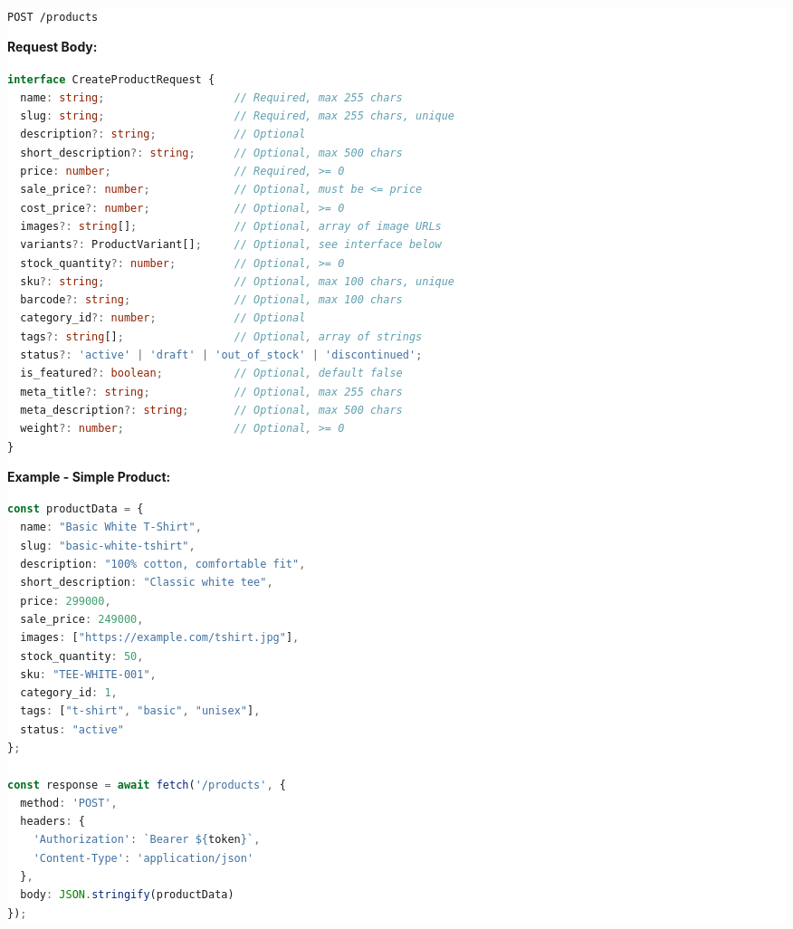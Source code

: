 ```http
POST /products
```

**Request Body:**
```typescript
interface CreateProductRequest {
  name: string;                    // Required, max 255 chars
  slug: string;                    // Required, max 255 chars, unique
  description?: string;            // Optional
  short_description?: string;      // Optional, max 500 chars
  price: number;                   // Required, >= 0
  sale_price?: number;             // Optional, must be <= price
  cost_price?: number;             // Optional, >= 0
  images?: string[];               // Optional, array of image URLs
  variants?: ProductVariant[];     // Optional, see interface below
  stock_quantity?: number;         // Optional, >= 0
  sku?: string;                    // Optional, max 100 chars, unique
  barcode?: string;                // Optional, max 100 chars
  category_id?: number;            // Optional
  tags?: string[];                 // Optional, array of strings
  status?: 'active' | 'draft' | 'out_of_stock' | 'discontinued';
  is_featured?: boolean;           // Optional, default false
  meta_title?: string;             // Optional, max 255 chars
  meta_description?: string;       // Optional, max 500 chars
  weight?: number;                 // Optional, >= 0
}
```

**Example - Simple Product:**
```typescript
const productData = {
  name: "Basic White T-Shirt",
  slug: "basic-white-tshirt",
  description: "100% cotton, comfortable fit",
  short_description: "Classic white tee",
  price: 299000,
  sale_price: 249000,
  images: ["https://example.com/tshirt.jpg"],
  stock_quantity: 50,
  sku: "TEE-WHITE-001",
  category_id: 1,
  tags: ["t-shirt", "basic", "unisex"],
  status: "active"
};

const response = await fetch('/products', {
  method: 'POST',
  headers: {
    'Authorization': `Bearer ${token}`,
    'Content-Type': 'application/json'
  },
  body: JSON.stringify(productData)
});
```
